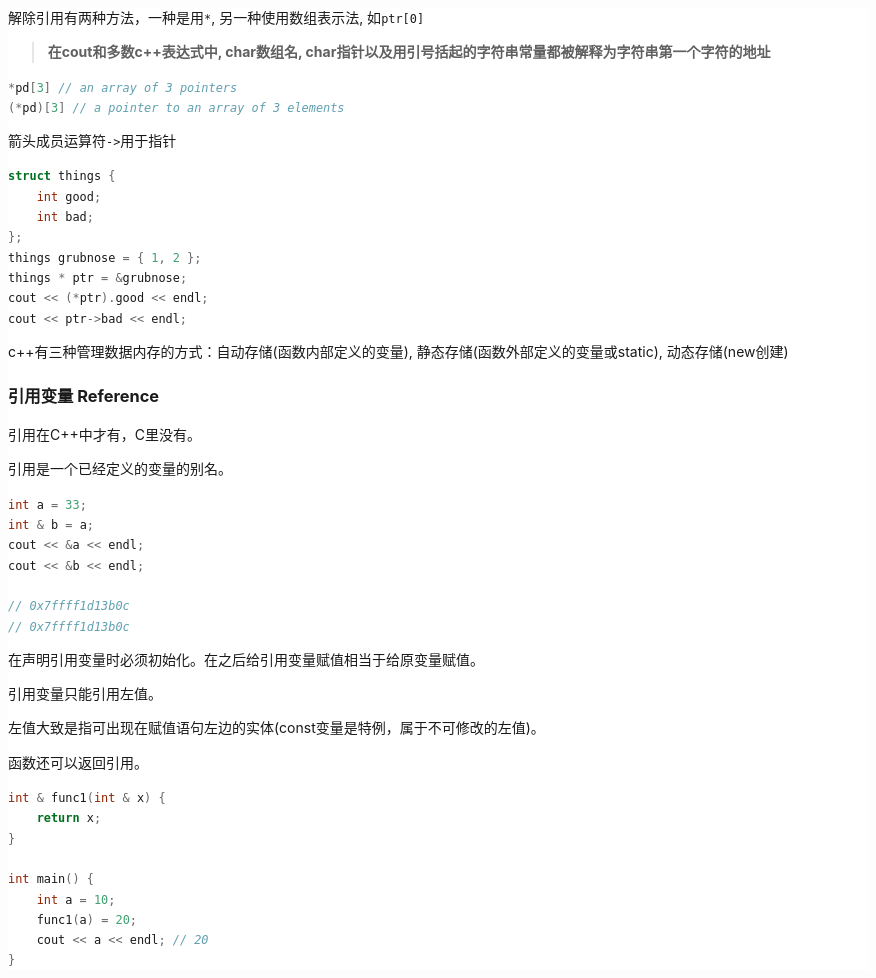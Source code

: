 解除引用有两种方法，一种是用`*`, 另一种使用数组表示法, 如`ptr[0]`

> **在cout和多数c++表达式中, char数组名, char指针以及用引号括起的字符串常量都被解释为字符串第一个字符的地址**

```cpp
*pd[3] // an array of 3 pointers
(*pd)[3] // a pointer to an array of 3 elements
```



箭头成员运算符`->`用于指针

```cpp
struct things {
    int good;
    int bad;
};
things grubnose = { 1, 2 };
things * ptr = &grubnose;
cout << (*ptr).good << endl;
cout << ptr->bad << endl;
```

c++有三种管理数据内存的方式：自动存储(函数内部定义的变量), 静态存储(函数外部定义的变量或static), 动态存储(new创建)

### 引用变量 Reference

引用在C++中才有，C里没有。

引用是一个已经定义的变量的别名。

```cpp
int a = 33;
int & b = a;
cout << &a << endl;
cout << &b << endl;

// 0x7ffff1d13b0c
// 0x7ffff1d13b0c
```

在声明引用变量时必须初始化。在之后给引用变量赋值相当于给原变量赋值。

引用变量只能引用左值。

左值大致是指可出现在赋值语句左边的实体(const变量是特例，属于不可修改的左值)。

函数还可以返回引用。

```cpp
int & func1(int & x) {
	return x;
}

int main() {
	int a = 10;
	func1(a) = 20;
	cout << a << endl; // 20
}
```

